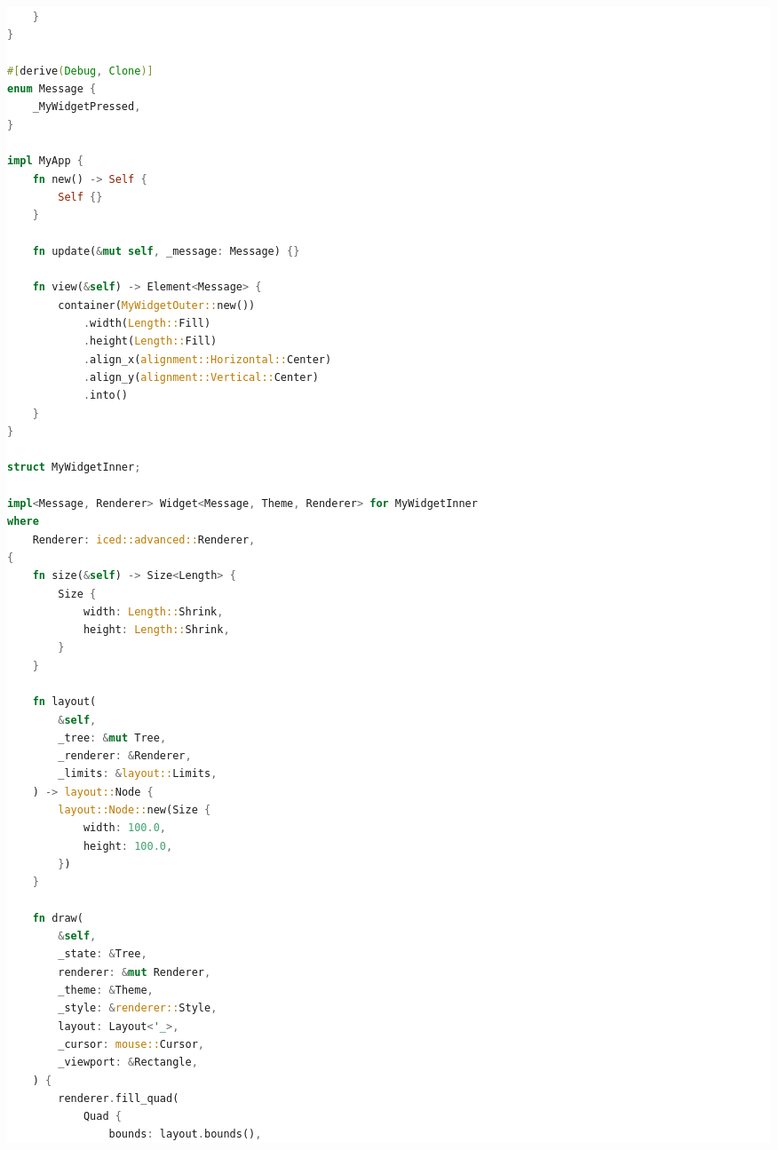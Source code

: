 ```rust
    }
}
  
#[derive(Debug, Clone)]
enum Message {
    _MyWidgetPressed,
}

impl MyApp {
    fn new() -> Self {
        Self {}
    }
    
    fn update(&mut self, _message: Message) {}
  
    fn view(&self) -> Element<Message> {
        container(MyWidgetOuter::new())
            .width(Length::Fill)
            .height(Length::Fill)
            .align_x(alignment::Horizontal::Center)
            .align_y(alignment::Vertical::Center)
            .into()
    }
}

struct MyWidgetInner;
  
impl<Message, Renderer> Widget<Message, Theme, Renderer> for MyWidgetInner
where
    Renderer: iced::advanced::Renderer,
{
    fn size(&self) -> Size<Length> {
        Size {
            width: Length::Shrink,
            height: Length::Shrink,
        }
    }

    fn layout(
        &self,
        _tree: &mut Tree,
        _renderer: &Renderer,
        _limits: &layout::Limits,
    ) -> layout::Node {
        layout::Node::new(Size {
            width: 100.0,
            height: 100.0,
        })
    }
  
    fn draw(
        &self,
        _state: &Tree,
        renderer: &mut Renderer,
        _theme: &Theme,
        _style: &renderer::Style,
        layout: Layout<'_>,
        _cursor: mouse::Cursor,
        _viewport: &Rectangle,
    ) {
        renderer.fill_quad(
            Quad {
                bounds: layout.bounds(),
```
